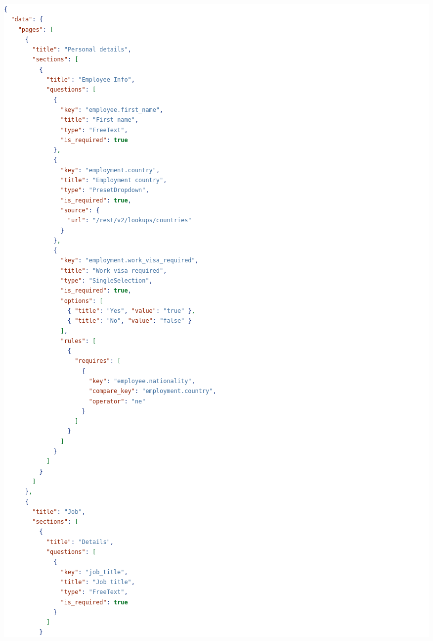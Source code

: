 ```json
{
  "data": {
    "pages": [
      {
        "title": "Personal details",
        "sections": [
          {
            "title": "Employee Info",
            "questions": [
              {
                "key": "employee.first_name",
                "title": "First name",
                "type": "FreeText",
                "is_required": true
              },
              {
                "key": "employment.country",
                "title": "Employment country",
                "type": "PresetDropdown",
                "is_required": true,
                "source": {
                  "url": "/rest/v2/lookups/countries"
                }
              },
              {
                "key": "employment.work_visa_required",
                "title": "Work visa required",
                "type": "SingleSelection",
                "is_required": true,
                "options": [
                  { "title": "Yes", "value": "true" },
                  { "title": "No", "value": "false" }
                ],
                "rules": [
                  {
                    "requires": [
                      {
                        "key": "employee.nationality",
                        "compare_key": "employment.country",
                        "operator": "ne"
                      }
                    ]
                  }
                ]
              }
            ]
          }
        ]
      },
      {
        "title": "Job",
        "sections": [
          {
            "title": "Details",
            "questions": [
              {
                "key": "job_title",
                "title": "Job title",
                "type": "FreeText",
                "is_required": true
              }
            ]
          }
```